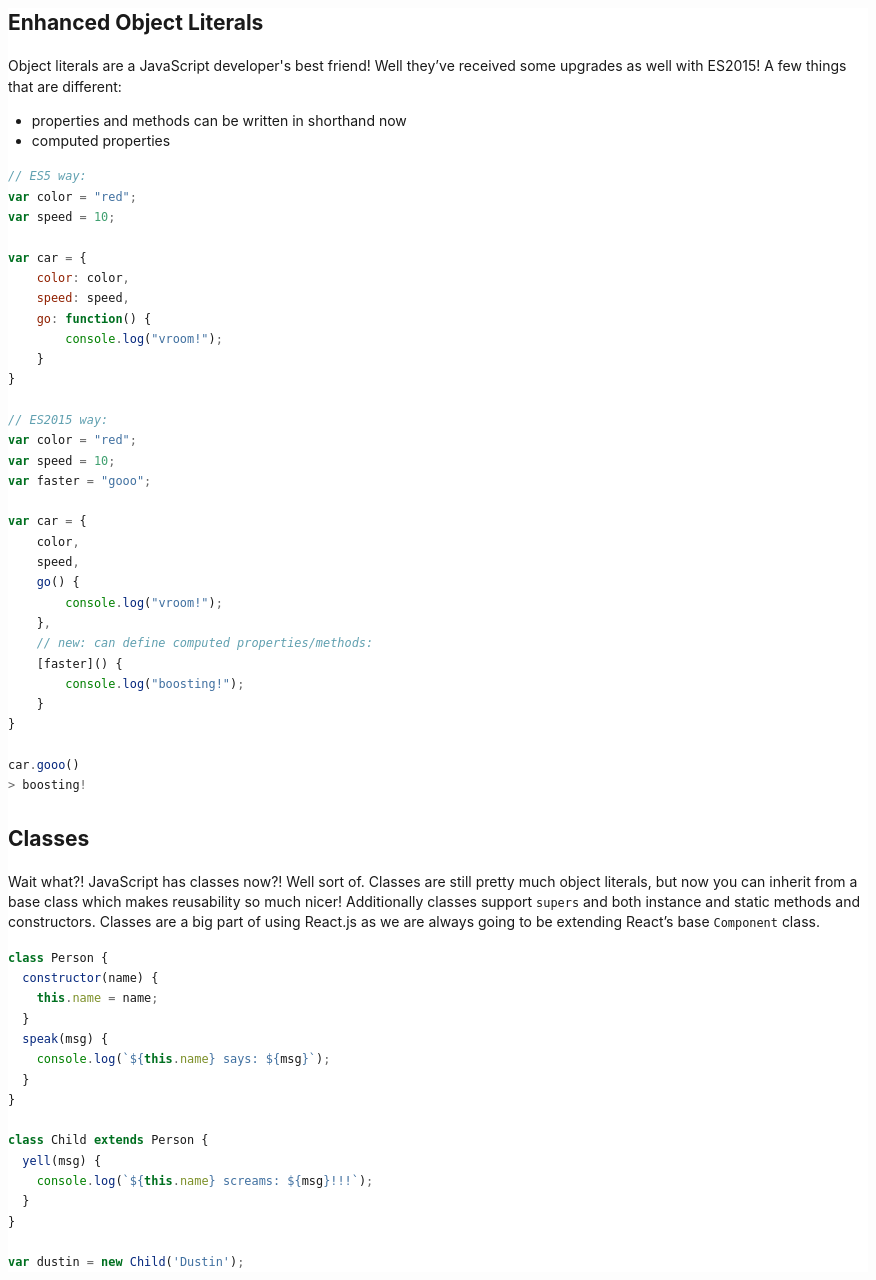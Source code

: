 ## Enhanced Object Literals
Object literals are a JavaScript developer's best friend!  Well they’ve received some upgrades as well with ES2015!  A few things that are different:

 * properties and methods can be written in shorthand now
 * computed properties

```javascript
// ES5 way:
var color = "red";
var speed = 10;

var car = {
    color: color,
    speed: speed,
    go: function() {
        console.log("vroom!");
    }
}

// ES2015 way:
var color = "red";
var speed = 10;
var faster = "gooo";

var car = {
    color,
    speed,
    go() {
        console.log("vroom!");
    },
    // new: can define computed properties/methods:
    [faster]() {
        console.log("boosting!");
    }
}

car.gooo()
> boosting!
```

## Classes
Wait what?! JavaScript has classes now?!  Well sort of.  Classes are still pretty much object literals, but now you can inherit from a base class which makes reusability so much nicer!  Additionally classes support `supers` and both instance and static methods and constructors.  Classes are a big part of using React.js as we are always going to be extending React’s base `Component` class.

```javascript
class Person {
  constructor(name) {
    this.name = name;
  }
  speak(msg) {
    console.log(`${this.name} says: ${msg}`);
  }
}

class Child extends Person {
  yell(msg) {
    console.log(`${this.name} screams: ${msg}!!!`);
  }
}

var dustin = new Child('Dustin');
```
